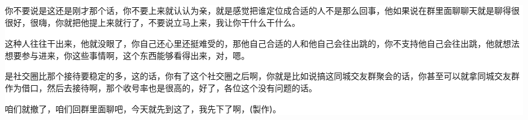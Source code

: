 你不要说是这还是刚才那个话，你不要上来就认认为亲，就是感觉把谁定位成合适的人不是那么回事，他如果说在群里面聊聊天就是聊得很很好，很嗨，你就把他提上来就行了，不要说立马上来，我让你干什么干什么。

这种人往往干出来，他就没眼了，你自己还心里还挺难受的，那他自己合适的人和他自己会往出跳的，你不支持他自己会往出跳，他就想法想要参与进来，你这些事情啊，这个东西能够看得出来，对，嗯。

是社交圈比那个接待要稳定的多，这的话，你有了这个社交圈之后啊，你就是比如说搞这同城交友群聚会的话，你甚至可以就拿同城交友群作为借口，然后去接待啊，那个收号率也是很高的，好了，各位这个没有问题的话。

咱们就撤了，咱们回群里面聊吧，今天就先到这了，我先下了啊，(製作)。